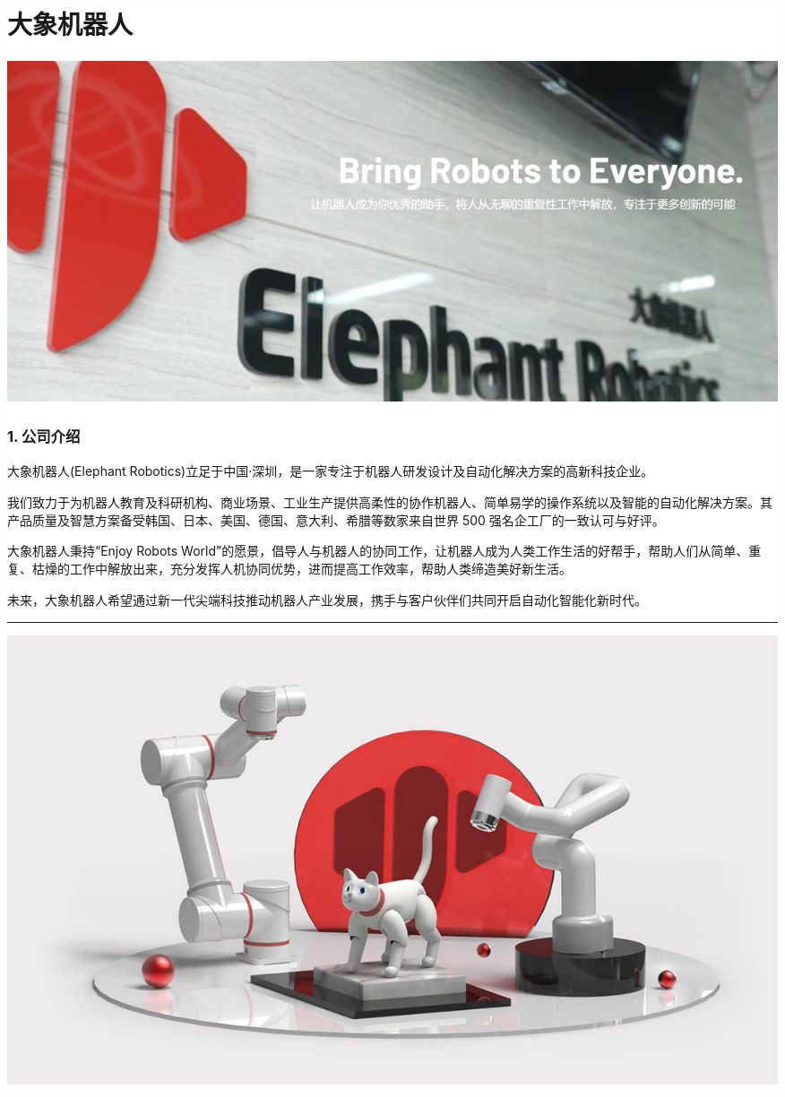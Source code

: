 
# 大象机器人

<img src="../resources/9-AboutUs/image/公司介绍.png" alt="img-1" width="900" height=“auto” /><br>

### 1. 公司介绍

大象机器人(Elephant Robotics)立足于中国·深圳，是一家专注于机器人研发设计及自动化解决方案的高新科技企业。

我们致力于为机器人教育及科研机构、商业场景、工业生产提供高柔性的协作机器人、简单易学的操作系统以及智能的自动化解决方案。其产品质量及智慧方案备受韩国、日本、美国、德国、意大利、希腊等数家来自世界 500 强名企工厂的一致认可与好评。

大象机器人秉持“Enjoy Robots World”的愿景，倡导人与机器人的协同工作，让机器人成为人类工作生活的好帮手，帮助人们从简单、重复、枯燥的工作中解放出来，充分发挥人机协同优势，进而提高工作效率，帮助人类缔造美好新生活。

未来，大象机器人希望通过新一代尖端科技推动机器人产业发展，携手与客户伙伴们共同开启自动化智能化新时代。

---

<img src="../resources/9-AboutUs/image/公司历程.jpg" alt="img-1" width="900" height=“auto” /><br>